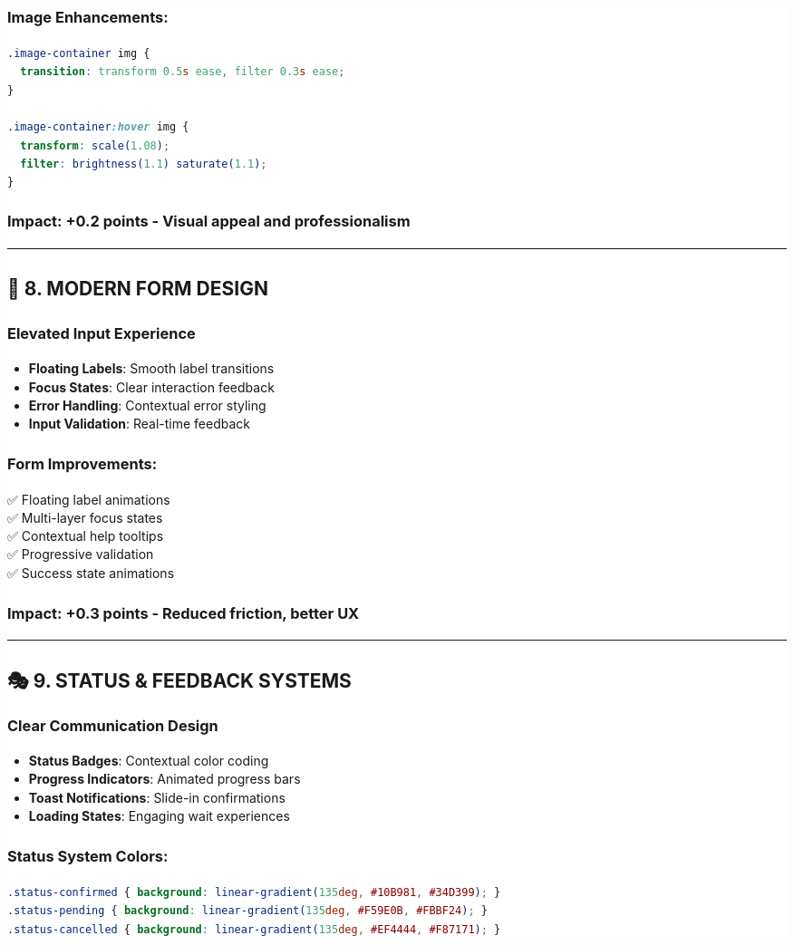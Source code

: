 ### **Image Enhancements**:
```css
.image-container img {
  transition: transform 0.5s ease, filter 0.3s ease;
}

.image-container:hover img {
  transform: scale(1.08);
  filter: brightness(1.1) saturate(1.1);
}
```

### **Impact**: +0.2 points - Visual appeal and professionalism

---

## **📱 8. MODERN FORM DESIGN**

### **Elevated Input Experience**
- **Floating Labels**: Smooth label transitions
- **Focus States**: Clear interaction feedback
- **Error Handling**: Contextual error styling
- **Input Validation**: Real-time feedback

### **Form Improvements**:
✅ Floating label animations  
✅ Multi-layer focus states  
✅ Contextual help tooltips  
✅ Progressive validation  
✅ Success state animations  

### **Impact**: +0.3 points - Reduced friction, better UX

---

## **🎭 9. STATUS & FEEDBACK SYSTEMS**

### **Clear Communication Design**
- **Status Badges**: Contextual color coding
- **Progress Indicators**: Animated progress bars
- **Toast Notifications**: Slide-in confirmations
- **Loading States**: Engaging wait experiences

### **Status System Colors**:
```css
.status-confirmed { background: linear-gradient(135deg, #10B981, #34D399); }
.status-pending { background: linear-gradient(135deg, #F59E0B, #FBBF24); }
.status-cancelled { background: linear-gradient(135deg, #EF4444, #F87171); }
```
